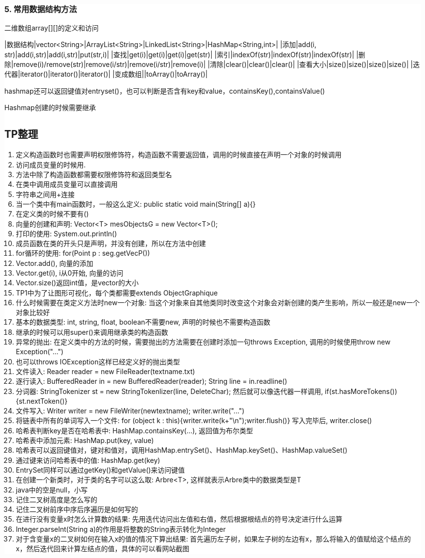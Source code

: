 ### 5. 常用数据结构方法

二维数组array[][]的定义和访问

|数据结构|vector\<String\>|ArrayList\<String\>|LinkedList\<String\>|HashMap\<String,int\>|
|添加|add(i, str)|add(i,str)|add(i,str)|put(str,i)|
|查找|get(i)|get(i)|get(i)|get(str)|
|索引|indexOf(str)|indexOf(str)|indexOf(str)|
|删除|remove(i)/remove(str)|remove(i/str)|remove(i/str)|remove(i)|
|清除|clear()|clear()|clear()|
|查看大小|size()|size()|size()|size()|
|迭代器|iterator()|iterator()|iterator()|
|变成数组||toArray()|toArray()|

hashmap还可以返回键值对entryset()，也可以判断是否含有key和value，containsKey(),containsValue()

Hashmap创建的时候需要继承

## TP整理
1. 定义构造函数时也需要声明权限修饰符，构造函数不需要返回值，调用的时候直接在声明一个对象的时候调用
2. 访问成员变量的时候用.
3. 方法中除了构造函数都需要权限修饰符和返回类型名
4. 在类中调用成员变量可以直接调用
5. 字符串之间用+连接
6. 当一个类中有main函数时，一般这么定义: public static void main(String[] a){}
7. 在定义类的时候不要有()
8. 向量的创建和声明: Vector\<T\> mesObjectsG = new Vector\<T\>();
9. 打印的使用: System.out.println()
10. 成员函数在类的开头只是声明，并没有创建，所以在方法中创建
11. for循环的使用: for(Point p : seg.getVecP())
12. Vector.add(), 向量的添加
13. Vector.get(i), i从0开始, 向量的访问
14. Vector.size()返回int值，是vector的大小
15. TP1中为了让图形可视化，每个类都需要extends ObjectGraphique
16. 什么时候需要在类定义方法时new一个对象: 当这个对象来自其他类同时改变这个对象会对新创建的类产生影响，所以一般还是new一个对象比较好
17. 基本的数据类型: int, string, float, boolean不需要new, 声明的时候也不需要构造函数
18. 继承的时候可以用super()来调用继承类的构造函数
19. 异常的抛出: 在定义类中的方法的时候，需要抛出的方法需要在创建时添加一句throws Exception, 调用的时候使用throw new Exception("...")
20. 也可以throws IOException这样已经定义好的抛出类型
21. 文件读入: Reader reader = new FileReader(textname.txt)
22. 逐行读入: BufferedReader in = new BufferedReader(reader); String line = in.readline()
23. 分词器: StringTokenizer st = new StringTokenlizer(line, DeleteChar); 然后就可以像迭代器一样调用, if(st.hasMoreTokens()){st.nextToken()}
24. 文件写入: Writer writer = new FileWriter(newtextname); writer.write("...")
25. 将链表中所有的单词写入一个文件: for (object k : this){writer.write(k+"\n");writer.flush()} 写入完毕后, writer.close()
26. 哈希表判断key是否在哈希表中: HashMap.containsKey(...), 返回值为布尔类型
27. 哈希表中添加元素: HashMap.put(key, value) 
28. 哈希表可以返回键值对，键对和值对，调用HashMap.entrySet()、HashMap.keySet()、HashMap.valueSet()
29. 通过键来访问哈希表中的值: HashMap.get(key)
30. EntrySet同样可以通过getKey()和getValue()来访问键值
31. 在创建一个新类时，对于类的名字可以这么取: Arbre\<T\>, 这样就表示Arbre类中的数据类型是T
32. java中的空是null，小写
33. 记住二叉树高度是怎么写的
34. 记住二叉树前序中序后序遍历是如何写的
35. 在进行没有变量x时怎么计算数的结果: 先用迭代访问出左值和右值，然后根据根结点的符号决定进行什么运算
36. Integer.parseInt(String a)的作用是将整数的String表示转化为Integer
37. 对于含变量x的二叉树如何在输入x的值的情况下算出结果: 首先遍历左子树，如果左子树的左边有x，那么将输入的值赋给这个结点的x，然后迭代回来计算左结点的值，具体的可以看网站截图